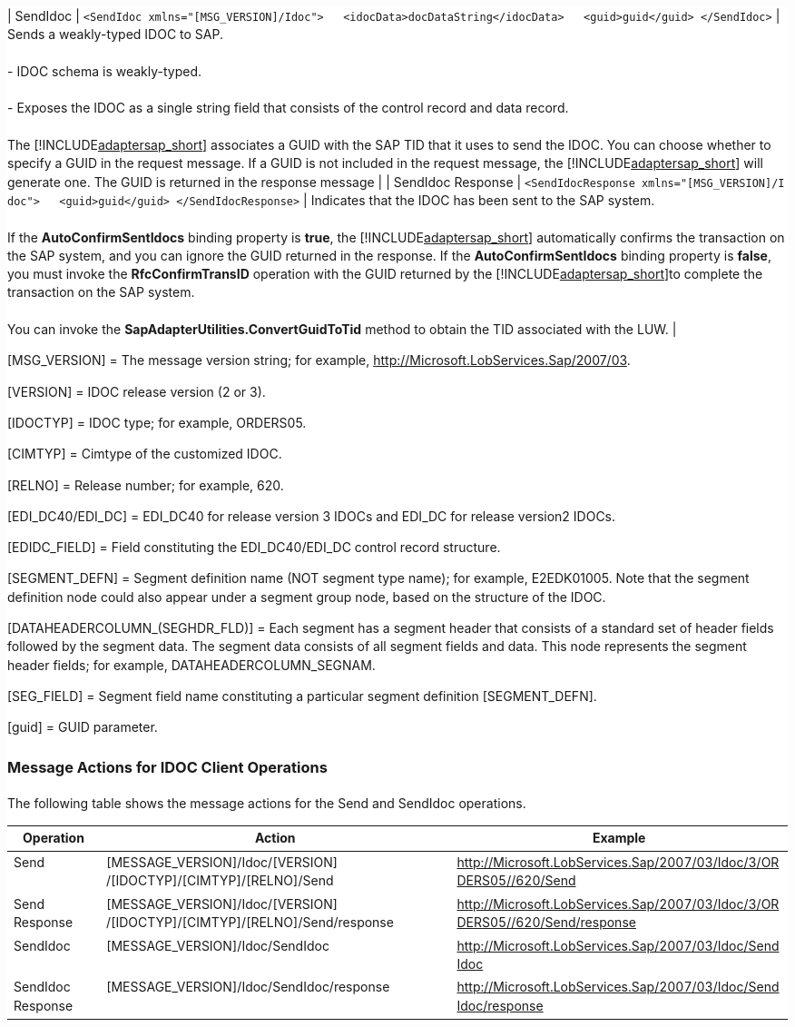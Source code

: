 |     SendIdoc      |                                                                                                                                                                                                                                                                                                                                                                                                                                                                                                    `<SendIdoc xmlns="[MSG_VERSION]/Idoc">   <idocData>docDataString</idocData>   <guid>guid</guid> </SendIdoc>`                                                                                                                                                                                                                                                                                                                                                                                                                                                                                                    |                                                                   Sends a weakly-typed IDOC to SAP.<br /><br /> - IDOC schema is weakly-typed.<br /><br /> - Exposes the IDOC as a single string field that consists of the control record and data record.<br /><br /> The [!INCLUDE[adaptersap_short](../../includes/adaptersap-short-md.md)] associates a GUID with the SAP TID that it uses to send the IDOC. You can choose whether to specify a GUID in the request message. If a GUID is not included in the request message, the [!INCLUDE[adaptersap_short](../../includes/adaptersap-short-md.md)] will generate one. The GUID is returned in the response message                                                                    |
| SendIdoc Response |                                                                                                                                                                                                                                                                                                                                                                                                                                                                                                              `<SendIdocResponse xmlns="[MSG_VERSION]/Idoc">   <guid>guid</guid> </SendIdocResponse>`                                                                                                                                                                                                                                                                                                                                                                                                                                                                                                               |             Indicates that the IDOC has been sent to the SAP system.<br /><br /> If the **AutoConfirmSentIdocs** binding property is **true**, the [!INCLUDE[adaptersap_short](../../includes/adaptersap-short-md.md)] automatically confirms the transaction on the SAP system, and you can ignore the GUID returned in the response. If the **AutoConfirmSentIdocs** binding property is **false**, you must invoke the **RfcConfirmTransID** operation with the GUID returned by the [!INCLUDE[adaptersap_short](../../includes/adaptersap-short-md.md)]to complete the transaction on the SAP system.<br /><br /> You can invoke the **SapAdapterUtilities.ConvertGuidToTid** method to obtain the TID associated with the LUW.             |

 [MSG_VERSION] = The message version string; for example, http://Microsoft.LobServices.Sap/2007/03.  

 [VERSION] = IDOC release version (2 or 3).  

 [IDOCTYP] = IDOC type; for example, ORDERS05.  

 [CIMTYP] = Cimtype of the customized IDOC.  

 [RELNO] = Release number; for example, 620.  

 [EDI_DC40/EDI_DC]  = EDI_DC40 for release version 3 IDOCs and EDI_DC for release version2 IDOCs.  

 [EDIDC_FIELD] = Field constituting the EDI_DC40/EDI_DC control record structure.  

 [SEGMENT_DEFN] = Segment definition name (NOT segment type name); for example, E2EDK01005. Note that the segment definition node could also appear under a segment group node, based on the structure of the IDOC.  

 [DATAHEADERCOLUMN_(SEGHDR_FLD)] = Each segment has a segment header that consists of a standard set of header fields followed by the segment data. The segment data consists of all segment fields and data. This node represents the segment header fields; for example, DATAHEADERCOLUMN_SEGNAM.  

 [SEG_FIELD] = Segment field name constituting a particular segment definition [SEGMENT_DEFN].  

 [guid] = GUID parameter.  

### Message Actions for IDOC Client Operations  
 The following table shows the message actions for the Send and SendIdoc operations.  


|     Operation     |                                   Action                                   |                                   Example                                   |
|-------------------|----------------------------------------------------------------------------|-----------------------------------------------------------------------------|
|       Send        |     [MESSAGE_VERSION]/Idoc/[VERSION] /[IDOCTYP]/[CIMTYP]/[RELNO]/Send      |     http://Microsoft.LobServices.Sap/2007/03/Idoc/3/ORDERS05//620/Send      |
|   Send Response   | [MESSAGE_VERSION]/Idoc/[VERSION] /[IDOCTYP]/[CIMTYP]/[RELNO]/Send/response | http://Microsoft.LobServices.Sap/2007/03/Idoc/3/ORDERS05//620/Send/response |
|     SendIdoc      |                      [MESSAGE_VERSION]/Idoc/SendIdoc                       |           http://Microsoft.LobServices.Sap/2007/03/Idoc/SendIdoc            |
| SendIdoc Response |                  [MESSAGE_VERSION]/Idoc/SendIdoc/response                  |       http://Microsoft.LobServices.Sap/2007/03/Idoc/SendIdoc/response       |

